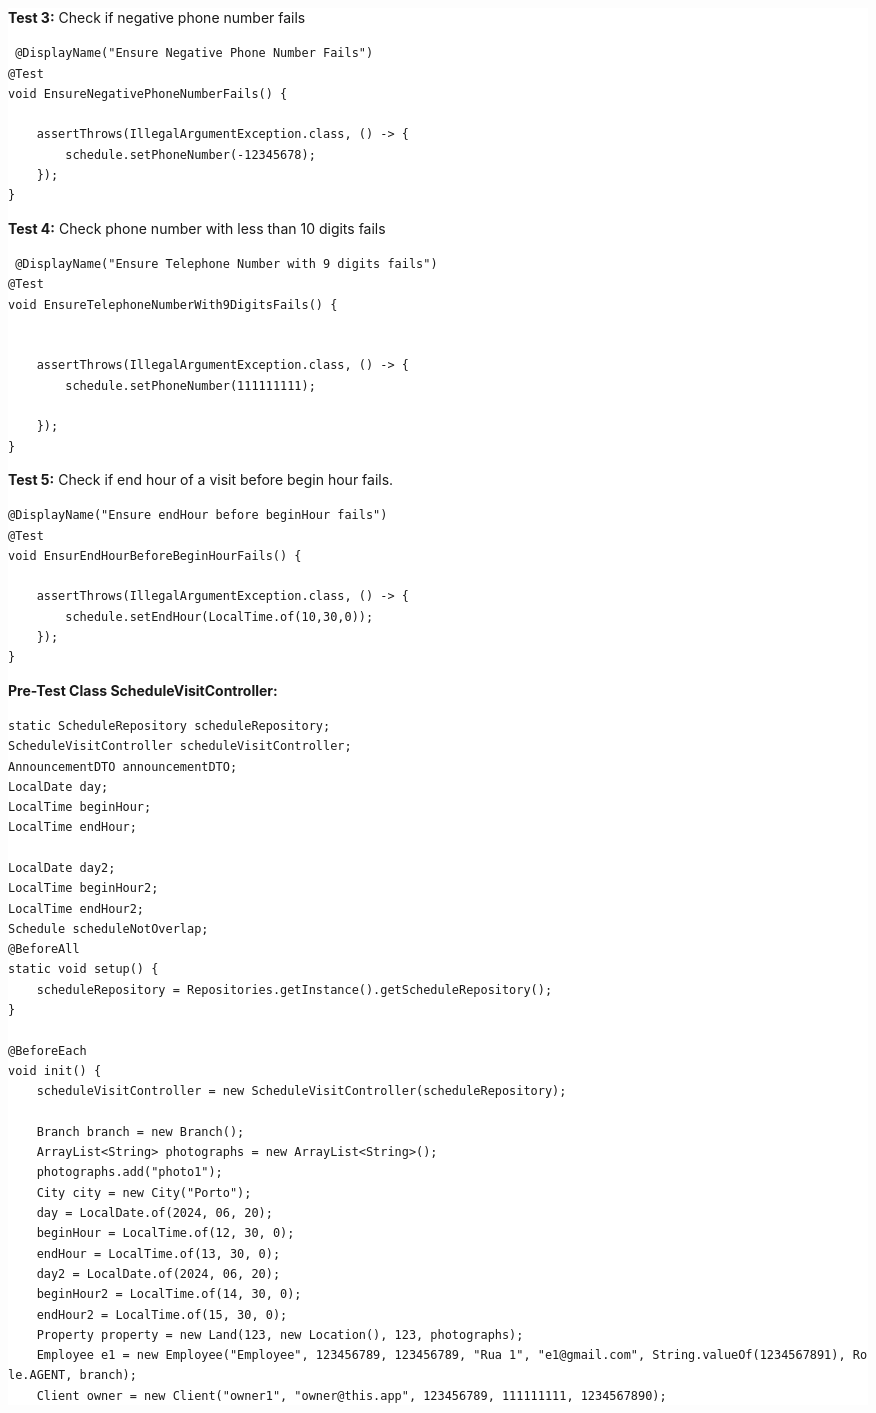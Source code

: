 **Test 3:** Check if negative phone number fails

	 @DisplayName("Ensure Negative Phone Number Fails")
    @Test
    void EnsureNegativePhoneNumberFails() {

        assertThrows(IllegalArgumentException.class, () -> {
            schedule.setPhoneNumber(-12345678);
        });
    }

**Test 4:** Check phone number with less than 10 digits fails

	 @DisplayName("Ensure Telephone Number with 9 digits fails")
    @Test
    void EnsureTelephoneNumberWith9DigitsFails() {


        assertThrows(IllegalArgumentException.class, () -> {
            schedule.setPhoneNumber(111111111);

        });
    }
**Test 5:** Check if end hour of a visit before begin hour fails. 

	@DisplayName("Ensure endHour before beginHour fails")
    @Test
    void EnsurEndHourBeforeBeginHourFails() {

        assertThrows(IllegalArgumentException.class, () -> {
            schedule.setEndHour(LocalTime.of(10,30,0));
        });
    }

**Pre-Test Class ScheduleVisitController:** 

	static ScheduleRepository scheduleRepository;
    ScheduleVisitController scheduleVisitController;
    AnnouncementDTO announcementDTO;
    LocalDate day;
    LocalTime beginHour;
    LocalTime endHour;

    LocalDate day2;
    LocalTime beginHour2;
    LocalTime endHour2;
    Schedule scheduleNotOverlap;
    @BeforeAll
    static void setup() {
        scheduleRepository = Repositories.getInstance().getScheduleRepository();
    }

    @BeforeEach
    void init() {
        scheduleVisitController = new ScheduleVisitController(scheduleRepository);

        Branch branch = new Branch();
        ArrayList<String> photographs = new ArrayList<String>();
        photographs.add("photo1");
        City city = new City("Porto");
        day = LocalDate.of(2024, 06, 20);
        beginHour = LocalTime.of(12, 30, 0);
        endHour = LocalTime.of(13, 30, 0);
        day2 = LocalDate.of(2024, 06, 20);
        beginHour2 = LocalTime.of(14, 30, 0);
        endHour2 = LocalTime.of(15, 30, 0);
        Property property = new Land(123, new Location(), 123, photographs);
        Employee e1 = new Employee("Employee", 123456789, 123456789, "Rua 1", "e1@gmail.com", String.valueOf(1234567891), Role.AGENT, branch);
        Client owner = new Client("owner1", "owner@this.app", 123456789, 111111111, 1234567890);